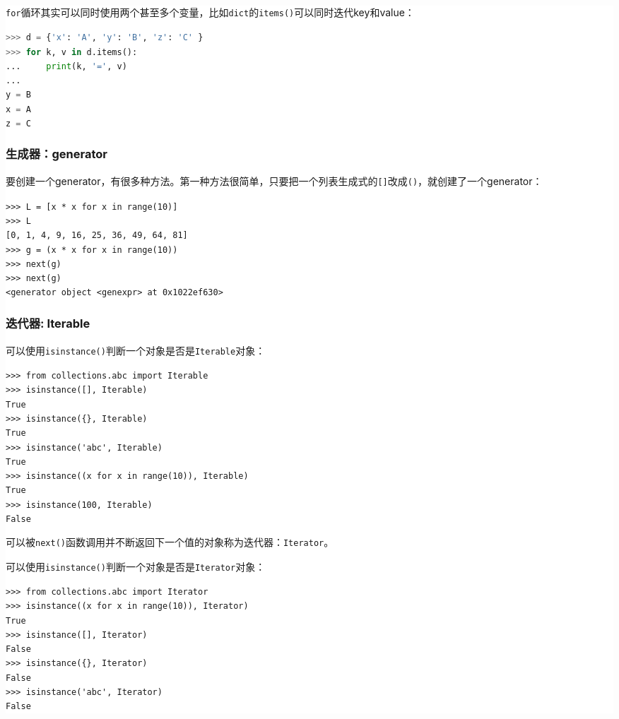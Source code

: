 `for`循环其实可以同时使用两个甚至多个变量，比如`dict`的`items()`可以同时迭代key和value：

```python
>>> d = {'x': 'A', 'y': 'B', 'z': 'C' }
>>> for k, v in d.items():
...     print(k, '=', v)
...
y = B
x = A
z = C
```

### 生成器：generator

要创建一个generator，有很多种方法。第一种方法很简单，只要把一个列表生成式的`[]`改成`()`，就创建了一个generator：

```plain
>>> L = [x * x for x in range(10)]
>>> L
[0, 1, 4, 9, 16, 25, 36, 49, 64, 81]
>>> g = (x * x for x in range(10))
>>> next(g)
>>> next(g)
<generator object <genexpr> at 0x1022ef630>
```

### 迭代器: Iterable

可以使用`isinstance()`判断一个对象是否是`Iterable`对象：

```plain
>>> from collections.abc import Iterable
>>> isinstance([], Iterable)
True
>>> isinstance({}, Iterable)
True
>>> isinstance('abc', Iterable)
True
>>> isinstance((x for x in range(10)), Iterable)
True
>>> isinstance(100, Iterable)
False
```

可以被`next()`函数调用并不断返回下一个值的对象称为迭代器：`Iterator`。

可以使用`isinstance()`判断一个对象是否是`Iterator`对象：

```plain
>>> from collections.abc import Iterator
>>> isinstance((x for x in range(10)), Iterator)
True
>>> isinstance([], Iterator)
False
>>> isinstance({}, Iterator)
False
>>> isinstance('abc', Iterator)
False
```
